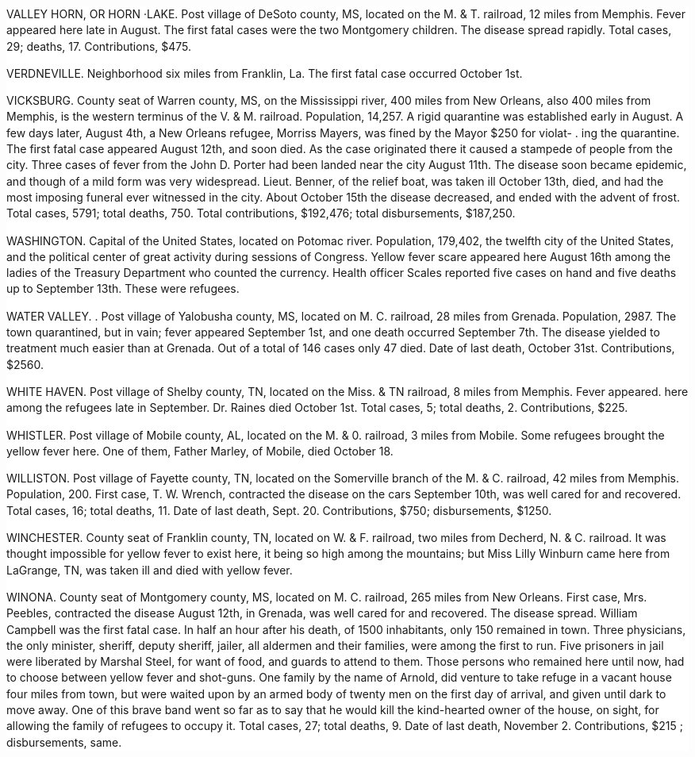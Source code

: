 VALLEY HORN, OR HORN ·LAKE.
Post village of DeSoto county, MS, located on the M. & T. railroad, 12 miles from Memphis. Fever appeared here late in August. The first fatal cases were the two Montgomery children. The disease spread rapidly. Total cases, 29; deaths, 17. Contributions, $475.

VERDNEVILLE.
Neighborhood six miles from Franklin, La. The first fatal case occurred October 1st.

VICKSBURG.
County seat of Warren county, MS, on the Mississippi river, 400 miles from New Orleans, also 400 miles from Memphis, is the western terminus of the V. & M. railroad. Population, 14,257. A rigid quarantine was established early in August. A few days later, August 4th, a New Orleans refugee, Morriss Mayers, was fined by the Mayor $250 for violat- . ing the quarantine. The first fatal case appeared August 12th, and soon died. As the case originated there it caused a stampede of people from the city. Three cases of fever from the John D. Porter had been landed near the city August 11th. The disease soon became epidemic, and though of a mild form was very widespread. Lieut. Benner, of the relief boat, was taken ill October 13th, died, and had the most imposing funeral ever witnessed in the city. About October 15th the disease decreased, and ended with the advent of frost. Total cases, 5791; total deaths, 750. Total contributions, $192,476; total disbursements, $187,250.

WASHINGTON.
Capital of the United States, located on Potomac river. Population, 179,402, the twelfth city of the United States, and the political center of great activity during sessions of Congress. Yellow fever scare appeared here August 16th among the ladies of the Treasury Department who counted the currency. Health officer Scales reported five cases on hand and five deaths up to September 13th. These were refugees.

WATER VALLEY. .
Post village of Yalobusha county, MS, located on M. C. railroad, 28 miles from Grenada. Population, 2987. The town quarantined, but in vain; fever appeared September 1st, and one death occurred September 7th. The disease yielded to treatment much easier than at Grenada. Out of a total of 146 cases only 47 died. Date of last death, October 31st. Contributions, $2560.

WHITE HAVEN.
Post village of Shelby county, TN, located on the Miss. & TN railroad, 8 miles from Memphis. Fever appeared. here among the refugees late in September. Dr. Raines died October 1st. Total cases, 5; total deaths, 2. Contributions, $225.

WHISTLER.
Post village of Mobile county, AL, located on the M. & 0. railroad, 3 miles from Mobile. Some refugees brought the yellow fever here. One of them, Father Marley, of Mobile, died October 18.

WILLISTON.
Post village of Fayette county, TN, located on the Somerville branch of the M. & C. railroad, 42 miles from Memphis. Population, 200. First case, T. W. Wrench, contracted the disease on the cars September 10th, was well cared for and recovered. Total cases, 16; total deaths, 11. Date of last death, Sept. 20. Contributions, $750; disbursements, $1250.

WINCHESTER.
County seat of Franklin county, TN, located on W. & F. railroad, two miles from Decherd, N. & C. railroad. It was thought impossible for yellow fever to exist here, it being so high among the mountains; but Miss Lilly Winburn came here from LaGrange, TN, was taken ill and died with yellow fever.

WINONA.
County seat of Montgomery county, MS, located on M. C. railroad, 265 miles from New Orleans. First case, Mrs. Peebles, contracted the disease August 12th, in Grenada, was well cared for and recovered. The disease spread. William Campbell was the first fatal case. In half an hour after his death, of 1500 inhabitants, only 150 remained in town. Three physicians, the only minister, sheriff, deputy sheriff, jailer, all aldermen and their families, were among the first to run. Five prisoners in jail were liberated by Marshal Steel, for want of food, and guards to attend to them. Those persons who remained here until now, had to choose between yellow fever and shot-guns. One family by the name of Arnold, did venture to take refuge in a vacant house four miles from town, but were waited upon by an armed body of twenty men on the first day of arrival, and given until dark to move away. One of this brave band went so far as to say that he would kill the kind-hearted owner of the house, on sight, for allowing the family of refugees to occupy it. Total cases, 27; total deaths, 9. Date of last death, November 2. Contributions, $215 ; disbursements, same.
